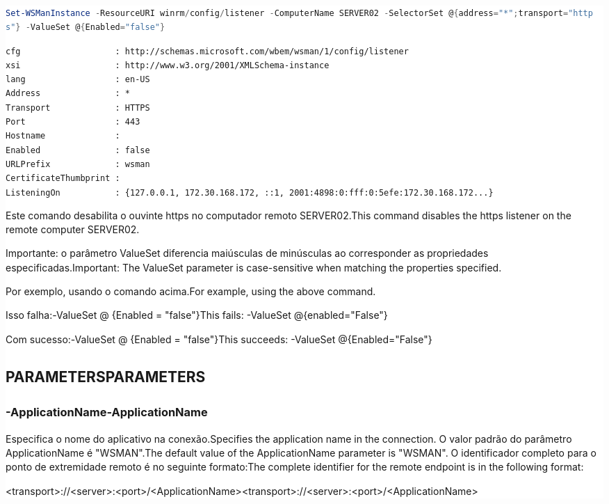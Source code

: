 ```powershell
Set-WSManInstance -ResourceURI winrm/config/listener -ComputerName SERVER02 -SelectorSet @{address="*";transport="https"} -ValueSet @{Enabled="false"}
```

```Output
cfg                   : http://schemas.microsoft.com/wbem/wsman/1/config/listener
xsi                   : http://www.w3.org/2001/XMLSchema-instance
lang                  : en-US
Address               : *
Transport             : HTTPS
Port                  : 443
Hostname              :
Enabled               : false
URLPrefix             : wsman
CertificateThumbprint :
ListeningOn           : {127.0.0.1, 172.30.168.172, ::1, 2001:4898:0:fff:0:5efe:172.30.168.172...}
```

<span data-ttu-id="b08a1-126">Este comando desabilita o ouvinte https no computador remoto SERVER02.</span><span class="sxs-lookup"><span data-stu-id="b08a1-126">This command disables the https listener on the remote computer SERVER02.</span></span>

<span data-ttu-id="b08a1-127">Importante: o parâmetro ValueSet diferencia maiúsculas de minúsculas ao corresponder as propriedades especificadas.</span><span class="sxs-lookup"><span data-stu-id="b08a1-127">Important: The ValueSet parameter is case-sensitive when matching the properties specified.</span></span>

<span data-ttu-id="b08a1-128">Por exemplo, usando o comando acima.</span><span class="sxs-lookup"><span data-stu-id="b08a1-128">For example, using the above command.</span></span>

<span data-ttu-id="b08a1-129">Isso falha:-ValueSet @ {Enabled = "false"}</span><span class="sxs-lookup"><span data-stu-id="b08a1-129">This fails:     -ValueSet @{enabled="False"}</span></span>

<span data-ttu-id="b08a1-130">Com sucesso:-ValueSet @ {Enabled = "false"}</span><span class="sxs-lookup"><span data-stu-id="b08a1-130">This succeeds:  -ValueSet @{Enabled="False"}</span></span>

## <span data-ttu-id="b08a1-131">PARAMETERS</span><span class="sxs-lookup"><span data-stu-id="b08a1-131">PARAMETERS</span></span>

### <span data-ttu-id="b08a1-132">-ApplicationName</span><span class="sxs-lookup"><span data-stu-id="b08a1-132">-ApplicationName</span></span>

<span data-ttu-id="b08a1-133">Especifica o nome do aplicativo na conexão.</span><span class="sxs-lookup"><span data-stu-id="b08a1-133">Specifies the application name in the connection.</span></span>
<span data-ttu-id="b08a1-134">O valor padrão do parâmetro ApplicationName é "WSMAN".</span><span class="sxs-lookup"><span data-stu-id="b08a1-134">The default value of the ApplicationName parameter is "WSMAN".</span></span>
<span data-ttu-id="b08a1-135">O identificador completo para o ponto de extremidade remoto é no seguinte formato:</span><span class="sxs-lookup"><span data-stu-id="b08a1-135">The complete identifier for the remote endpoint is in the following format:</span></span>

<span data-ttu-id="b08a1-136">\<transport\>://\<server\>:\<port\>/\<ApplicationName\></span><span class="sxs-lookup"><span data-stu-id="b08a1-136">\<transport\>://\<server\>:\<port\>/\<ApplicationName\></span></span>
